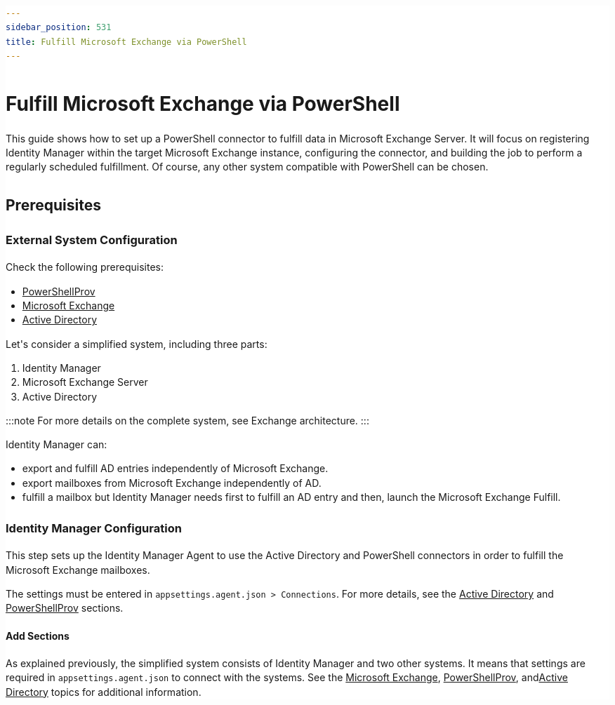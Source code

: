 ```yaml
---
sidebar_position: 531
title: Fulfill Microsoft Exchange via PowerShell
---
```


# Fulfill Microsoft Exchange via PowerShell

This guide shows how to set up a PowerShell connector to fulfill data in Microsoft Exchange Server. It will focus on registering Identity Manager within the target Microsoft Exchange instance, configuring the connector, and building the job to perform a regularly scheduled fulfillment. Of course, any other system compatible with PowerShell can be chosen.

## Prerequisites

### External System Configuration

Check the following prerequisites:

* [PowerShellProv](../../references-connectors/powershellprov/index "PowerShellProv")
* [Microsoft Exchange](../../references-connectors/microsoftexchange/index "Microsoft Exchange")
* [Active Directory](../../references-connectors/activedirectory/index "Active Directory")

Let's consider a simplified system, including three parts:

1. Identity Manager
2. Microsoft Exchange Server
3. Active Directory

:::note
For more details on the complete system, see Exchange architecture.
:::

Identity Manager can:

* export and fulfill AD entries independently of Microsoft Exchange.
* export mailboxes from Microsoft Exchange independently of AD.
* fulfill a mailbox but Identity Manager needs first to fulfill an AD entry and then, launch the Microsoft Exchange Fulfill.

### Identity Manager Configuration

This step sets up the Identity Manager Agent to use the Active Directory and PowerShell connectors in order to fulfill the Microsoft Exchange mailboxes.

The settings must be entered in `appsettings.agent.json > Connections`. For more details, see the [Active Directory](../../references-connectors/activedirectory/index "Active Directory") and [PowerShellProv](../../references-connectors/powershellprov/index "PowerShellProv") sections.

#### Add Sections

As explained previously, the simplified system consists of Identity Manager and two other systems. It means that settings are required in `appsettings.agent.json` to connect with the systems. See the [Microsoft Exchange](../../references-connectors/microsoftexchange/index "Microsoft Exchange"), [PowerShellProv](../../references-connectors/powershellprov/index "PowerShellProv"), and[Active Directory](../../references-connectors/activedirectory/index "Active Directory") topics for additional information.
